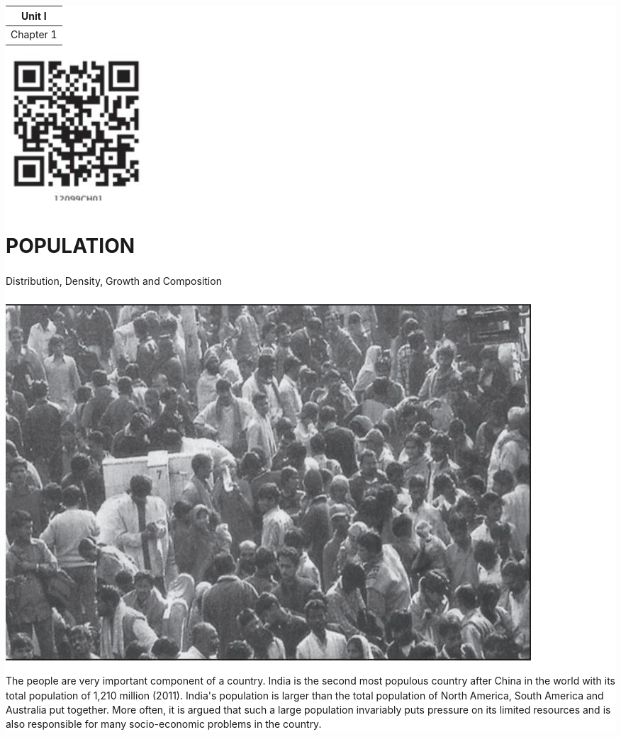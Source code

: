 

| Unit I |
| --- |
| Chapter 1 |

![](_page_0_Picture_1.jpeg)

# POPULATION

Distribution, Density, Growth and Composition

![](_page_0_Picture_4.jpeg)

The people are very important component of a country. India is the second most populous country after China in the world with its total population of 1,210 million (2011). India's population is larger than the total population of North America, South America and Australia put together. More often, it is argued that such a large population invariably puts pressure on its limited resources and is also responsible for many socio-economic problems in the country.
